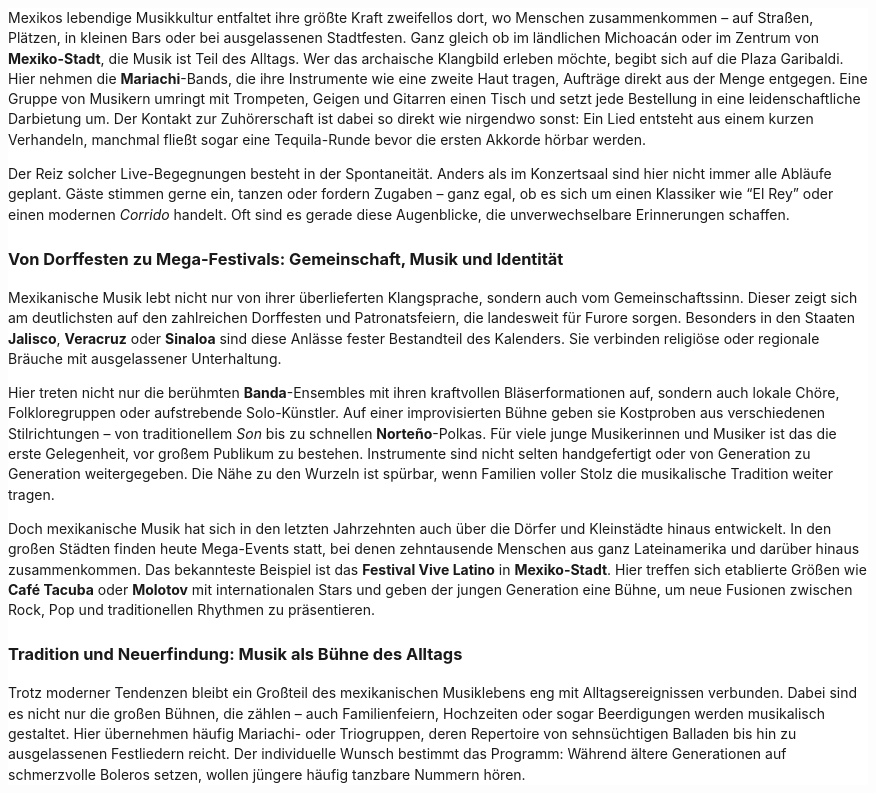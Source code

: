 Mexikos lebendige Musikkultur entfaltet ihre größte Kraft zweifellos dort, wo Menschen
zusammenkommen – auf Straßen, Plätzen, in kleinen Bars oder bei ausgelassenen Stadtfesten. Ganz
gleich ob im ländlichen Michoacán oder im Zentrum von **Mexiko-Stadt**, die Musik ist Teil des
Alltags. Wer das archaische Klangbild erleben möchte, begibt sich auf die Plaza Garibaldi. Hier
nehmen die **Mariachi**-Bands, die ihre Instrumente wie eine zweite Haut tragen, Aufträge direkt aus
der Menge entgegen. Eine Gruppe von Musikern umringt mit Trompeten, Geigen und Gitarren einen Tisch
und setzt jede Bestellung in eine leidenschaftliche Darbietung um. Der Kontakt zur Zuhörerschaft ist
dabei so direkt wie nirgendwo sonst: Ein Lied entsteht aus einem kurzen Verhandeln, manchmal fließt
sogar eine Tequila-Runde bevor die ersten Akkorde hörbar werden.

Der Reiz solcher Live-Begegnungen besteht in der Spontaneität. Anders als im Konzertsaal sind hier
nicht immer alle Abläufe geplant. Gäste stimmen gerne ein, tanzen oder fordern Zugaben – ganz egal,
ob es sich um einen Klassiker wie “El Rey” oder einen modernen _Corrido_ handelt. Oft sind es gerade
diese Augenblicke, die unverwechselbare Erinnerungen schaffen.

### Von Dorffesten zu Mega-Festivals: Gemeinschaft, Musik und Identität

Mexikanische Musik lebt nicht nur von ihrer überlieferten Klangsprache, sondern auch vom
Gemeinschaftssinn. Dieser zeigt sich am deutlichsten auf den zahlreichen Dorffesten und
Patronatsfeiern, die landesweit für Furore sorgen. Besonders in den Staaten **Jalisco**,
**Veracruz** oder **Sinaloa** sind diese Anlässe fester Bestandteil des Kalenders. Sie verbinden
religiöse oder regionale Bräuche mit ausgelassener Unterhaltung.

Hier treten nicht nur die berühmten **Banda**-Ensembles mit ihren kraftvollen Bläserformationen auf,
sondern auch lokale Chöre, Folkloregruppen oder aufstrebende Solo-Künstler. Auf einer improvisierten
Bühne geben sie Kostproben aus verschiedenen Stilrichtungen – von traditionellem _Son_ bis zu
schnellen **Norteño**-Polkas. Für viele junge Musikerinnen und Musiker ist das die erste
Gelegenheit, vor großem Publikum zu bestehen. Instrumente sind nicht selten handgefertigt oder von
Generation zu Generation weitergegeben. Die Nähe zu den Wurzeln ist spürbar, wenn Familien voller
Stolz die musikalische Tradition weiter tragen.

Doch mexikanische Musik hat sich in den letzten Jahrzehnten auch über die Dörfer und Kleinstädte
hinaus entwickelt. In den großen Städten finden heute Mega-Events statt, bei denen zehntausende
Menschen aus ganz Lateinamerika und darüber hinaus zusammenkommen. Das bekannteste Beispiel ist das
**Festival Vive Latino** in **Mexiko-Stadt**. Hier treffen sich etablierte Größen wie **Café
Tacuba** oder **Molotov** mit internationalen Stars und geben der jungen Generation eine Bühne, um
neue Fusionen zwischen Rock, Pop und traditionellen Rhythmen zu präsentieren.

### Tradition und Neuerfindung: Musik als Bühne des Alltags

Trotz moderner Tendenzen bleibt ein Großteil des mexikanischen Musiklebens eng mit
Alltagsereignissen verbunden. Dabei sind es nicht nur die großen Bühnen, die zählen – auch
Familienfeiern, Hochzeiten oder sogar Beerdigungen werden musikalisch gestaltet. Hier übernehmen
häufig Mariachi- oder Triogruppen, deren Repertoire von sehnsüchtigen Balladen bis hin zu
ausgelassenen Festliedern reicht. Der individuelle Wunsch bestimmt das Programm: Während ältere
Generationen auf schmerzvolle Boleros setzen, wollen jüngere häufig tanzbare Nummern hören.
